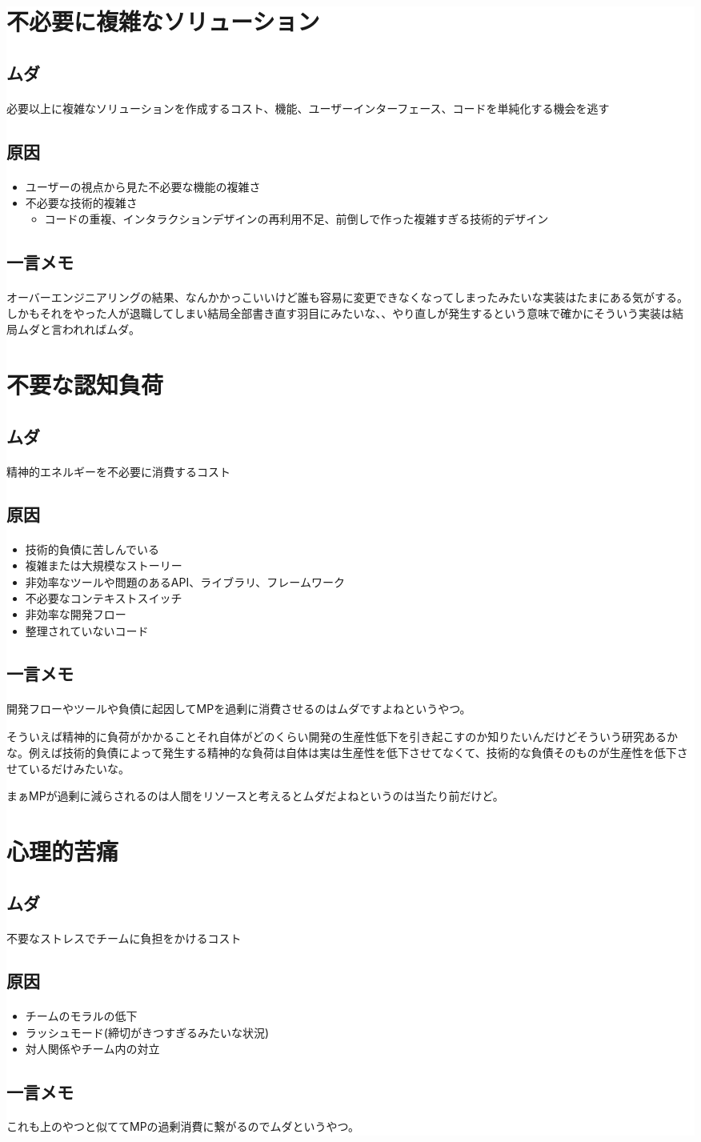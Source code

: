 # 不必要に複雑なソリューション
## ムダ
必要以上に複雑なソリューションを作成するコスト、機能、ユーザーインターフェース、コードを単純化する機会を逃す
## 原因
- ユーザーの視点から見た不必要な機能の複雑さ
- 不必要な技術的複雑さ
  - コードの重複、インタラクションデザインの再利用不足、前倒しで作った複雑すぎる技術的デザイン
## 一言メモ
オーバーエンジニアリングの結果、なんかかっこいいけど誰も容易に変更できなくなってしまったみたいな実装はたまにある気がする。しかもそれをやった人が退職してしまい結局全部書き直す羽目にみたいな、、やり直しが発生するという意味で確かにそういう実装は結局ムダと言われればムダ。

# 不要な認知負荷
## ムダ
精神的エネルギーを不必要に消費するコスト
## 原因
- 技術的負債に苦しんでいる
- 複雑または大規模なストーリー
- 非効率なツールや問題のあるAPI、ライブラリ、フレームワーク
- 不必要なコンテキストスイッチ
- 非効率な開発フロー
- 整理されていないコード
## 一言メモ
開発フローやツールや負債に起因してMPを過剰に消費させるのはムダですよねというやつ。

そういえば精神的に負荷がかかることそれ自体がどのくらい開発の生産性低下を引き起こすのか知りたいんだけどそういう研究あるかな。例えば技術的負債によって発生する精神的な負荷は自体は実は生産性を低下させてなくて、技術的な負債そのものが生産性を低下させているだけみたいな。

まぁMPが過剰に減らされるのは人間をリソースと考えるとムダだよねというのは当たり前だけど。

# 心理的苦痛
## ムダ
不要なストレスでチームに負担をかけるコスト
## 原因
- チームのモラルの低下
- ラッシュモード(締切がきつすぎるみたいな状況)
- 対人関係やチーム内の対立
## 一言メモ
これも上のやつと似ててMPの過剰消費に繋がるのでムダというやつ。
